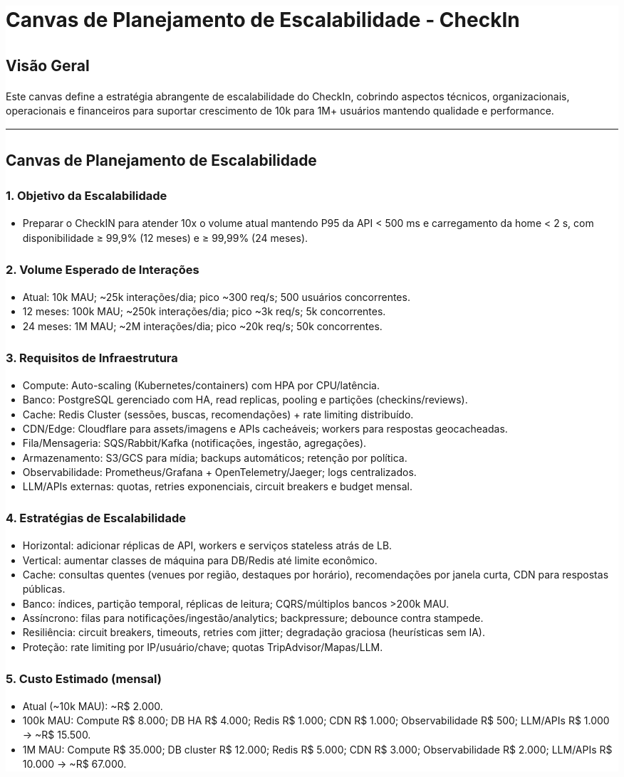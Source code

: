 # Canvas de Planejamento de Escalabilidade - CheckIn

## Visão Geral
Este canvas define a estratégia abrangente de escalabilidade do CheckIn, cobrindo aspectos técnicos, organizacionais, operacionais e financeiros para suportar crescimento de 10k para 1M+ usuários mantendo qualidade e performance.

---

## Canvas de Planejamento de Escalabilidade

### 1. Objetivo da Escalabilidade
- Preparar o CheckIN para atender 10x o volume atual mantendo P95 da API < 500 ms e carregamento da home < 2 s, com disponibilidade ≥ 99,9% (12 meses) e ≥ 99,99% (24 meses).

### 2. Volume Esperado de Interações
- Atual: 10k MAU; ~25k interações/dia; pico ~300 req/s; 500 usuários concorrentes.
- 12 meses: 100k MAU; ~250k interações/dia; pico ~3k req/s; 5k concorrentes.
- 24 meses: 1M MAU; ~2M interações/dia; pico ~20k req/s; 50k concorrentes.

### 3. Requisitos de Infraestrutura
- Compute: Auto-scaling (Kubernetes/containers) com HPA por CPU/latência.
- Banco: PostgreSQL gerenciado com HA, read replicas, pooling e partições (checkins/reviews).
- Cache: Redis Cluster (sessões, buscas, recomendações) + rate limiting distribuído.
- CDN/Edge: Cloudflare para assets/imagens e APIs cacheáveis; workers para respostas geocacheadas.
- Fila/Mensageria: SQS/Rabbit/Kafka (notificações, ingestão, agregações).
- Armazenamento: S3/GCS para mídia; backups automáticos; retenção por política.
- Observabilidade: Prometheus/Grafana + OpenTelemetry/Jaeger; logs centralizados.
- LLM/APIs externas: quotas, retries exponenciais, circuit breakers e budget mensal.

### 4. Estratégias de Escalabilidade
- Horizontal: adicionar réplicas de API, workers e serviços stateless atrás de LB.
- Vertical: aumentar classes de máquina para DB/Redis até limite econômico.
- Cache: consultas quentes (venues por região, destaques por horário), recomendações por janela curta, CDN para respostas públicas.
- Banco: índices, partição temporal, réplicas de leitura; CQRS/múltiplos bancos >200k MAU.
- Assíncrono: filas para notificações/ingestão/analytics; backpressure; debounce contra stampede.
- Resiliência: circuit breakers, timeouts, retries com jitter; degradação graciosa (heurísticas sem IA).
- Proteção: rate limiting por IP/usuário/chave; quotas TripAdvisor/Mapas/LLM.

### 5. Custo Estimado (mensal)
- Atual (~10k MAU): ~R$ 2.000.
- 100k MAU: Compute R$ 8.000; DB HA R$ 4.000; Redis R$ 1.000; CDN R$ 1.000; Observabilidade R$ 500; LLM/APIs R$ 1.000 → ~R$ 15.500.
- 1M MAU: Compute R$ 35.000; DB cluster R$ 12.000; Redis R$ 5.000; CDN R$ 3.000; Observabilidade R$ 2.000; LLM/APIs R$ 10.000 → ~R$ 67.000.
